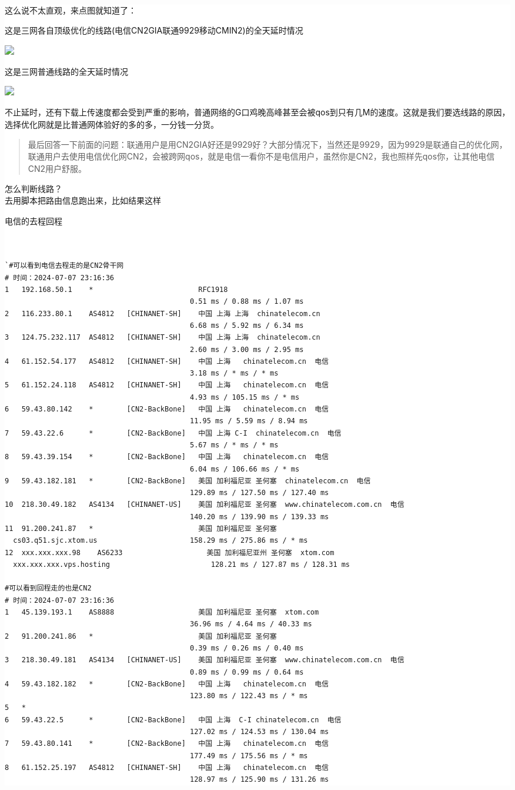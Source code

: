 这么说不太直观，来点图就知道了：

这是三网各自顶级优化的线路(电信CN2GIA联通9929移动CMIN2)的全天延时情况

![](https://cdn.ldstatic.com/original/4X/a/a/d/aad97043c4f261fa95f20ad5bcf702c9f1bf9d78.jpeg)

这是三网普通线路的全天延时情况

![](https://cdn.ldstatic.com/original/4X/b/9/e/b9ea4b025e12b92f506298b363b5fedfa9bfe6ba.jpeg)

不止延时，还有下载上传速度都会受到严重的影响，普通网络的G口鸡晚高峰甚至会被qos到只有几M的速度。这就是我们要选线路的原因，选择优化网就是比普通网体验好的多的多，一分钱一分货。

> 最后回答一下前面的问题：联通用户是用CN2GIA好还是9929好？大部分情况下，当然还是9929，因为9929是联通自己的优化网，联通用户去使用电信优化网CN2，会被跨网qos，就是电信一看你不是电信用户，虽然你是CN2，我也照样先qos你，让其他电信CN2用户舒服。

怎么判断线路？  
去用脚本把路由信息跑出来，比如结果这样

电信的去程回程

```


`#可以看到电信去程走的是CN2骨干网
# 时间：2024-07-07 23:16:36
1   192.168.50.1    *                         RFC1918
                                            0.51 ms / 0.88 ms / 1.07 ms
2   116.233.80.1    AS4812   [CHINANET-SH]    中国 上海 上海  chinatelecom.cn
                                            6.68 ms / 5.92 ms / 6.34 ms
3   124.75.232.117  AS4812   [CHINANET-SH]    中国 上海 上海  chinatelecom.cn
                                            2.60 ms / 3.00 ms / 2.95 ms
4   61.152.54.177   AS4812   [CHINANET-SH]    中国 上海   chinatelecom.cn  电信
                                            3.18 ms / * ms / * ms
5   61.152.24.118   AS4812   [CHINANET-SH]    中国 上海   chinatelecom.cn  电信
                                            4.93 ms / 105.15 ms / * ms
6   59.43.80.142    *        [CN2-BackBone]   中国 上海   chinatelecom.cn  电信
                                            11.95 ms / 5.59 ms / 8.94 ms
7   59.43.22.6      *        [CN2-BackBone]   中国 上海 C-I  chinatelecom.cn  电信
                                            5.67 ms / * ms / * ms
8   59.43.39.154    *        [CN2-BackBone]   中国 上海   chinatelecom.cn  电信
                                            6.04 ms / 106.66 ms / * ms
9   59.43.182.181   *        [CN2-BackBone]   美国 加利福尼亚 圣何塞  chinatelecom.cn  电信
                                            129.89 ms / 127.50 ms / 127.40 ms
10  218.30.49.182   AS4134   [CHINANET-US]    美国 加利福尼亚 圣何塞  www.chinatelecom.com.cn  电信
                                            140.20 ms / 139.90 ms / 139.33 ms
11  91.200.241.87   *                         美国 加利福尼亚 圣何塞
  cs03.q51.sjc.xtom.us                      158.29 ms / 275.86 ms / * ms
12  xxx.xxx.xxx.98    AS6233                    美国 加利福尼亚州 圣何塞  xtom.com
  xxx.xxx.xxx.vps.hosting                        128.21 ms / 127.87 ms / 128.31 ms

#可以看到回程走的也是CN2
# 时间：2024-07-07 23:16:36
1   45.139.193.1    AS8888                    美国 加利福尼亚 圣何塞  xtom.com
                                            36.96 ms / 4.64 ms / 40.33 ms
2   91.200.241.86   *                         美国 加利福尼亚 圣何塞
                                            0.39 ms / 0.26 ms / 0.40 ms
3   218.30.49.181   AS4134   [CHINANET-US]    美国 加利福尼亚 圣何塞  www.chinatelecom.com.cn  电信
                                            0.89 ms / 0.99 ms / 0.64 ms
4   59.43.182.182   *        [CN2-BackBone]   中国 上海   chinatelecom.cn  电信
                                            123.80 ms / 122.43 ms / * ms
5   *
6   59.43.22.5      *        [CN2-BackBone]   中国 上海  C-I chinatelecom.cn  电信
                                            127.02 ms / 124.53 ms / 130.04 ms
7   59.43.80.141    *        [CN2-BackBone]   中国 上海   chinatelecom.cn  电信
                                            177.49 ms / 175.56 ms / * ms
8   61.152.25.197   AS4812   [CHINANET-SH]    中国 上海   chinatelecom.cn  电信
                                            128.97 ms / 125.90 ms / 131.26 ms
```